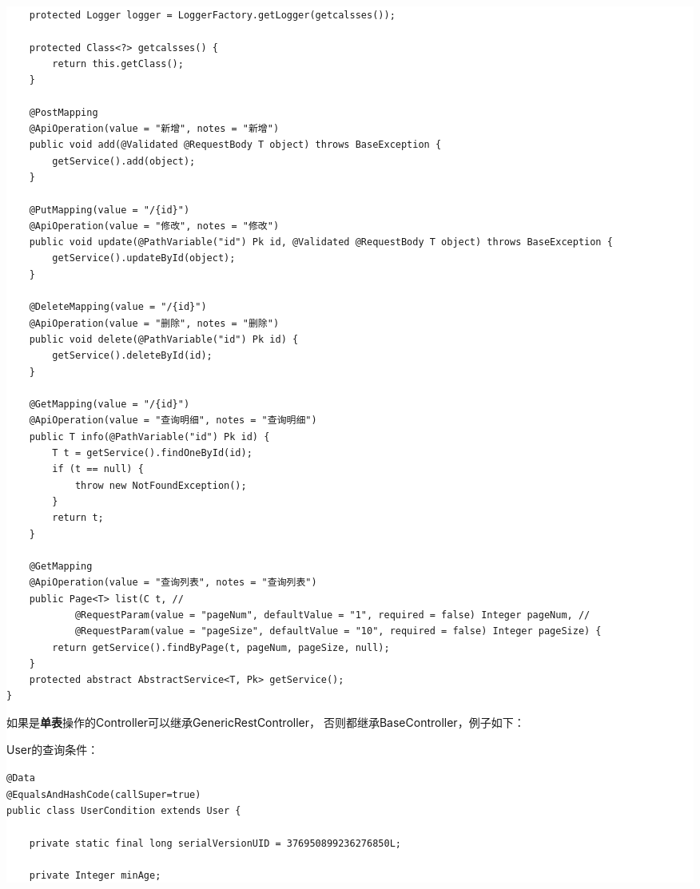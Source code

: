 	    protected Logger logger = LoggerFactory.getLogger(getcalsses());
	
	    protected Class<?> getcalsses() {
	        return this.getClass();
	    }
	
	    @PostMapping
	    @ApiOperation(value = "新增", notes = "新增")
	    public void add(@Validated @RequestBody T object) throws BaseException {
	        getService().add(object);
	    }
	
	    @PutMapping(value = "/{id}")
	    @ApiOperation(value = "修改", notes = "修改")
	    public void update(@PathVariable("id") Pk id, @Validated @RequestBody T object) throws BaseException {
	        getService().updateById(object);
	    }
	
	    @DeleteMapping(value = "/{id}")
	    @ApiOperation(value = "删除", notes = "删除")
	    public void delete(@PathVariable("id") Pk id) {
	        getService().deleteById(id);
	    }
	
	    @GetMapping(value = "/{id}")
	    @ApiOperation(value = "查询明细", notes = "查询明细")
	    public T info(@PathVariable("id") Pk id) {
	        T t = getService().findOneById(id);
	        if (t == null) {
	            throw new NotFoundException();
	        }
	        return t;
	    }
	
	    @GetMapping
	    @ApiOperation(value = "查询列表", notes = "查询列表")
	    public Page<T> list(C t, //
	            @RequestParam(value = "pageNum", defaultValue = "1", required = false) Integer pageNum, //
	            @RequestParam(value = "pageSize", defaultValue = "10", required = false) Integer pageSize) {
	        return getService().findByPage(t, pageNum, pageSize, null);
	    }
	    protected abstract AbstractService<T, Pk> getService();
	}
	
如果是**单表**操作的Controller可以继承GenericRestController， 否则都继承BaseController，例子如下：

User的查询条件：

	@Data
	@EqualsAndHashCode(callSuper=true)
	public class UserCondition extends User {
	
	    private static final long serialVersionUID = 376950899236276850L;
	    
	    private Integer minAge;
	    
